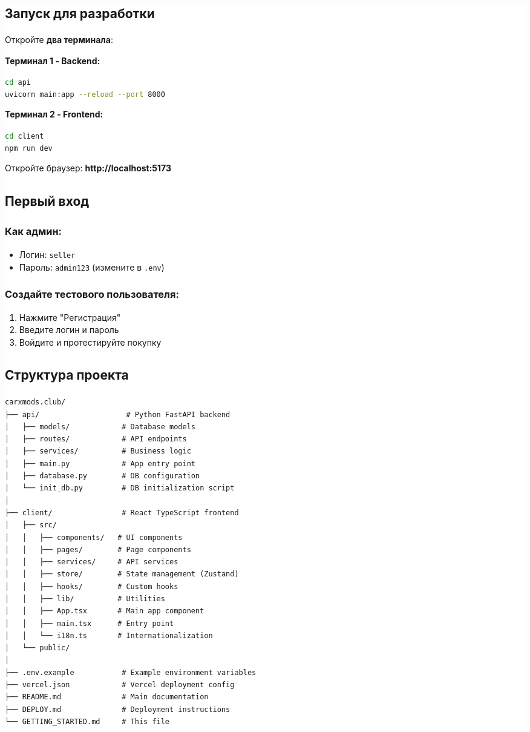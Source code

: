 ## Запуск для разработки

Откройте **два терминала**:

**Терминал 1 - Backend:**
```bash
cd api
uvicorn main:app --reload --port 8000
```

**Терминал 2 - Frontend:**
```bash
cd client
npm run dev
```

Откройте браузер: **http://localhost:5173**

## Первый вход

### Как админ:
- Логин: `seller`
- Пароль: `admin123` (измените в `.env`)

### Создайте тестового пользователя:
1. Нажмите "Регистрация"
2. Введите логин и пароль
3. Войдите и протестируйте покупку

## Структура проекта

```
carxmods.club/
├── api/                    # Python FastAPI backend
│   ├── models/            # Database models
│   ├── routes/            # API endpoints
│   ├── services/          # Business logic
│   ├── main.py            # App entry point
│   ├── database.py        # DB configuration
│   └── init_db.py         # DB initialization script
│
├── client/                # React TypeScript frontend
│   ├── src/
│   │   ├── components/   # UI components
│   │   ├── pages/        # Page components
│   │   ├── services/     # API services
│   │   ├── store/        # State management (Zustand)
│   │   ├── hooks/        # Custom hooks
│   │   ├── lib/          # Utilities
│   │   ├── App.tsx       # Main app component
│   │   ├── main.tsx      # Entry point
│   │   └── i18n.ts       # Internationalization
│   └── public/
│
├── .env.example           # Example environment variables
├── vercel.json            # Vercel deployment config
├── README.md              # Main documentation
├── DEPLOY.md              # Deployment instructions
└── GETTING_STARTED.md     # This file
```
